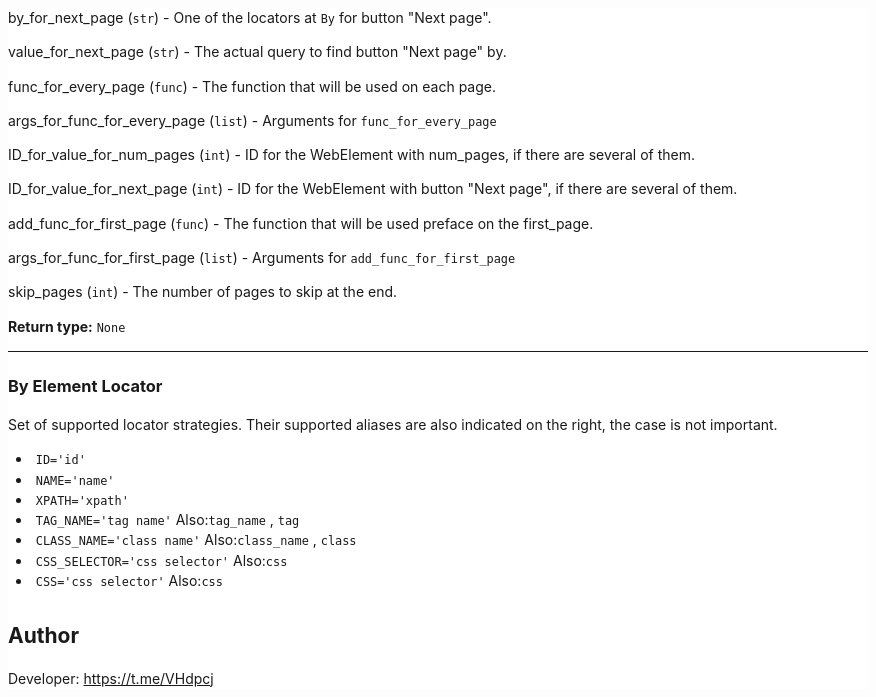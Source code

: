 by_for_next_page (`str`)  -  One of the locators at `By` for button "Next page".

value_for_next_page (`str`)  -  The actual query to find button "Next page" by.

func_for_every_page (`func`)  -  The function that will be used on each page.

args_for_func_for_every_page (`list`)  -  Arguments for `func_for_every_page`

ID_for_value_for_num_pages (`int`)  -  ID for the WebElement with num_pages, if there are several of them.

ID_for_value_for_next_page (`int`)  -  ID for the WebElement with button "Next page", if there are several of them.

add_func_for_first_page (`func`)  -  The function that will be used preface on the first_page.

args_for_func_for_first_page (`list`)  -  Arguments for `add_func_for_first_page`

skip_pages (`int`)  -  The number of pages to skip at the end.

**Return type:**    `None`

------

### **By Element Locator**

Set of supported locator strategies. Their supported aliases are also indicated on the right, the case is not important.

- ​    `ID='id'`
- ​    `NAME='name'`
- ​    `XPATH='xpath'`
- ​    `TAG_NAME='tag name'`  Also:`tag_name` , `tag`
- ​    `CLASS_NAME='class name'` Also:`class_name` , `class`
- ​    `CSS_SELECTOR='css selector'` Also:`css`
- ​    `CSS='css selector'` Also:`css`



## Author

Developer: https://t.me/VHdpcj
